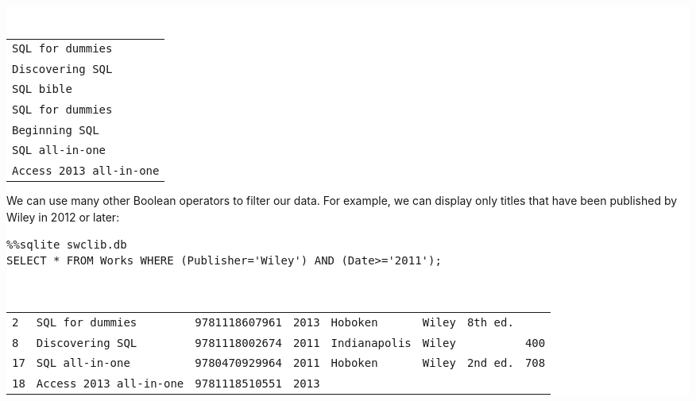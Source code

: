 <div class="out">
<pre><table>
	<TR><TD>SQL for dummies</TD>
	</TR>
	<TR><TD>Discovering SQL</TD>
	</TR>
	<TR><TD>SQL bible</TD>
	</TR>
	<TR><TD>SQL for dummies</TD>
	</TR>
	<TR><TD>Beginning SQL</TD>
	</TR>
	<TR><TD>SQL all-in-one</TD>
	</TR>
	<TR><TD>Access 2013 all-in-one</TD>
	</TR>
</table></pre>
</div>





<div>
<p>We can use many other Boolean operators to filter our data. For example, we can display only titles that have been published by Wiley in 2012 or later:</p>
</div>


<div class="in">
<pre>%%sqlite swclib.db
SELECT * FROM Works WHERE (Publisher='Wiley') AND (Date>='2011');</pre>
</div>

<div class="out">
<pre><table>
	<TR><TD>2</TD>
	<TD>SQL for dummies</TD>
	<TD>9781118607961</TD>
	<TD>2013</TD>
	<TD>Hoboken</TD>
	<TD>Wiley</TD>
	<TD>8th ed.</TD>
	<TD></TD>
	</TR>
	<TR><TD>8</TD>
	<TD>Discovering SQL</TD>
	<TD>9781118002674</TD>
	<TD>2011</TD>
	<TD>Indianapolis</TD>
	<TD>Wiley</TD>
	<TD></TD>
	<TD>400</TD>
	</TR>
	<TR><TD>17</TD>
	<TD>SQL all-in-one</TD>
	<TD>9780470929964</TD>
	<TD>2011</TD>
	<TD>Hoboken</TD>
	<TD>Wiley</TD>
	<TD>2nd ed.</TD>
	<TD>708</TD>
	</TR>
	<TR><TD>18</TD>
	<TD>Access 2013 all-in-one</TD>
	<TD>9781118510551</TD>
	<TD>2013</TD>